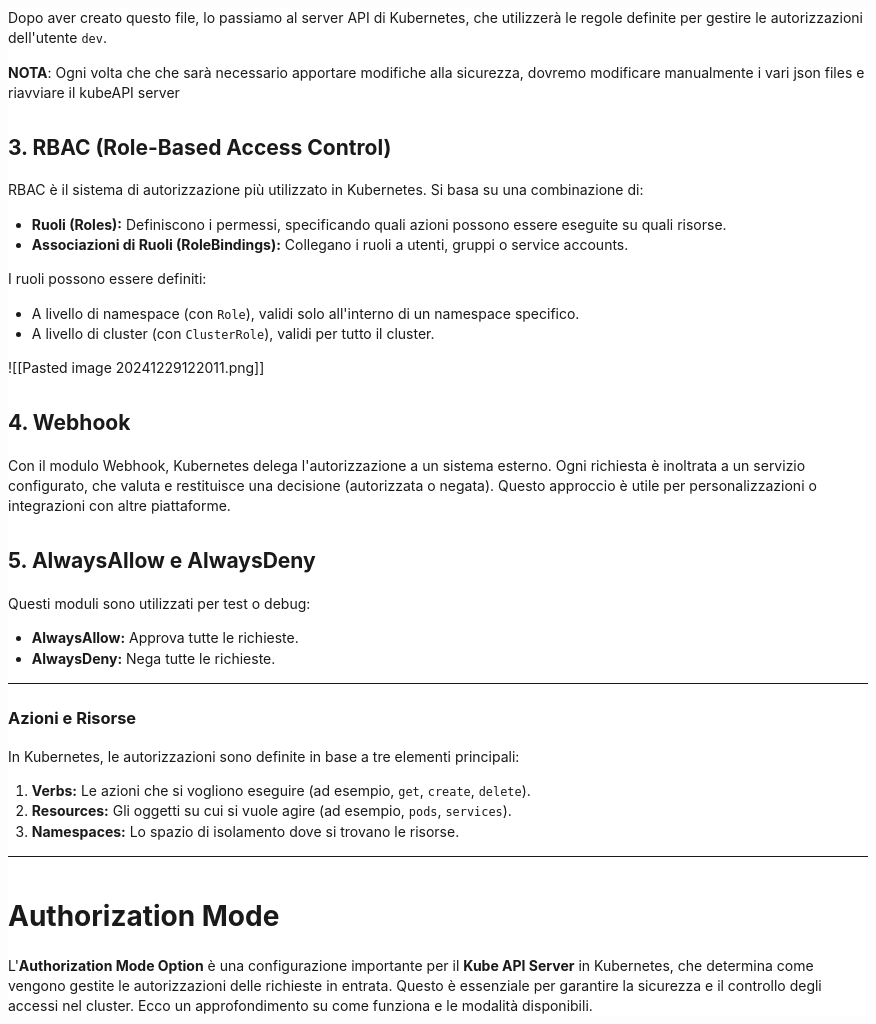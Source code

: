 Dopo aver creato questo file, lo passiamo al server API di Kubernetes, che utilizzerà le regole definite per gestire le autorizzazioni dell'utente `dev`.

**NOTA**: Ogni volta che che sarà necessario apportare modifiche alla sicurezza, dovremo modificare manualmente i vari json files e riavviare il kubeAPI server




## **3. RBAC (Role-Based Access Control)**

RBAC è il sistema di autorizzazione più utilizzato in Kubernetes. Si basa su una combinazione di:

- **Ruoli (Roles):** Definiscono i permessi, specificando quali azioni possono essere eseguite su quali risorse.
- **Associazioni di Ruoli (RoleBindings):** Collegano i ruoli a utenti, gruppi o service accounts.

I ruoli possono essere definiti:
- A livello di namespace (con `Role`), validi solo all'interno di un namespace specifico.
- A livello di cluster (con `ClusterRole`), validi per tutto il cluster.

![[Pasted image 20241229122011.png]]





## **4. Webhook**
Con il modulo Webhook, Kubernetes delega l'autorizzazione a un sistema esterno. Ogni richiesta è inoltrata a un servizio configurato, che valuta e restituisce una decisione (autorizzata o negata). Questo approccio è utile per personalizzazioni o integrazioni con altre piattaforme.




## **5. AlwaysAllow e AlwaysDeny**
Questi moduli sono utilizzati per test o debug:

- **AlwaysAllow:** Approva tutte le richieste.
- **AlwaysDeny:** Nega tutte le richieste.


***
### **Azioni e Risorse**

In Kubernetes, le autorizzazioni sono definite in base a tre elementi principali:

1. **Verbs:** Le azioni che si vogliono eseguire (ad esempio, `get`, `create`, `delete`).
2. **Resources:** Gli oggetti su cui si vuole agire (ad esempio, `pods`, `services`).
3. **Namespaces:** Lo spazio di isolamento dove si trovano le risorse.



***
# Authorization Mode
L'**Authorization Mode Option** è una configurazione importante per il **Kube API Server** in Kubernetes, che determina come vengono gestite le autorizzazioni delle richieste in entrata. Questo è essenziale per garantire la sicurezza e il controllo degli accessi nel cluster. Ecco un approfondimento su come funziona e le modalità disponibili.
